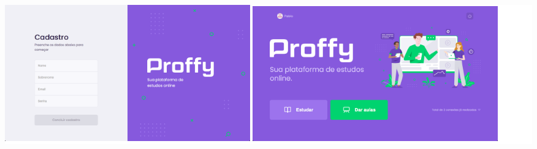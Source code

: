    <img src="./.github/web/cadastro.png" width="400px">
   <img src="./.github/web/landing.png" width="400px">